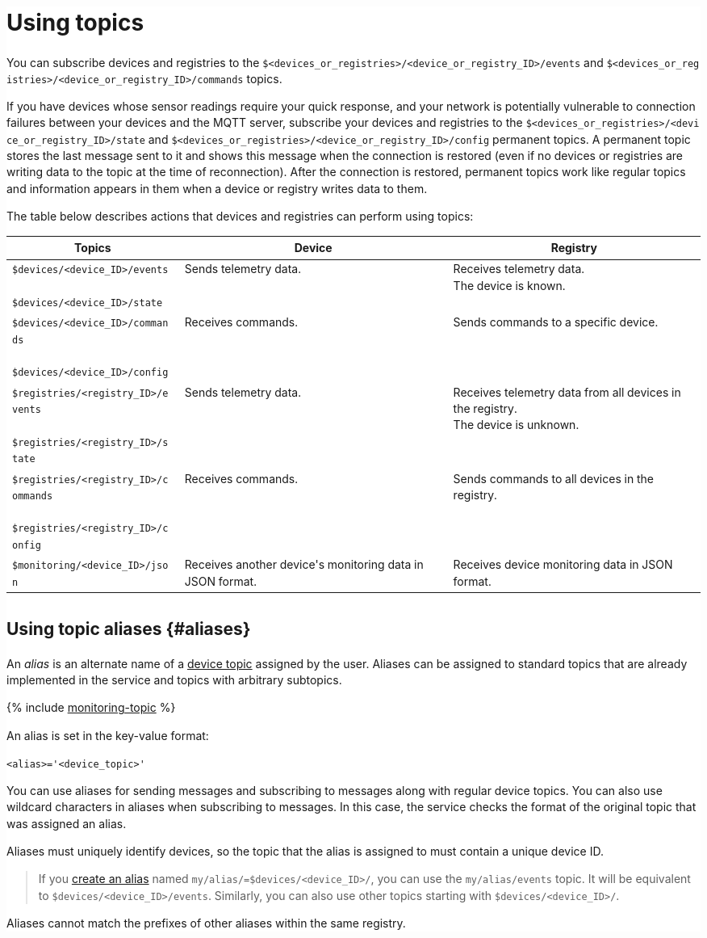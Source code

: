 # Using topics

You can subscribe devices and registries to the `$<devices_or_registries>/<device_or_registry_ID>/events` and `$<devices_or_registries>/<device_or_registry_ID>/commands` topics.

If you have devices whose sensor readings require your quick response, and your network is potentially vulnerable to connection failures between your devices and the MQTT server, subscribe your devices and registries to the `$<devices_or_registries>/<device_or_registry_ID>/state` and `$<devices_or_registries>/<device_or_registry_ID>/config` permanent topics. A permanent topic stores the last message sent to it and shows this message when the connection is restored (even if no devices or registries are writing data to the topic at the time of reconnection). After the connection is restored, permanent topics work like regular topics and information appears in them when a device or registry writes data to them.

The table below describes actions that devices and registries can perform using topics:

| Topics | Device | Registry |
----|----|----
| `$devices/<device_ID>/events` <br/><br/>`$devices/<device_ID>/state` | Sends telemetry data. | Receives telemetry data. <br/>The device is known. |
| `$devices/<device_ID>/commands` <br/><br/>`$devices/<device_ID>/config` | Receives commands. | Sends commands to a specific device. |
| `$registries/<registry_ID>/events` <br/><br/>`$registries/<registry_ID>/state` | Sends telemetry data. | Receives telemetry data from all devices in the registry.<br/>The device is unknown. |
| `$registries/<registry_ID>/commands` <br/><br/>`$registries/<registry_ID>/config` | Receives commands. | Sends commands to all devices in the registry. |
| `$monitoring/<device_ID>/json` | Receives another device's monitoring data in JSON format. | Receives device monitoring data in JSON format. |

## Using topic aliases {#aliases}

An _alias_ is an alternate name of a [device topic](./devices-topic.md) assigned by the user. Aliases can be assigned to standard topics that are already implemented in the service and topics with arbitrary subtopics.

{% include [monitoring-topic](../../../_includes/iot-core/monitoring-topic.md) %}

An alias is set in the key-value format:

```
<alias>='<device_topic>'
```

You can use aliases for sending messages and subscribing to messages along with regular device topics. You can also use wildcard characters in aliases when subscribing to messages. In this case, the service checks the format of the original topic that was assigned an alias.

Aliases must uniquely identify devices, so the topic that the alias is assigned to must contain a unique device ID.

> If you [create an alias](../../operations/device/alias/alias-create.md) named `my/alias/=$devices/<device_ID>/`, you can use the `my/alias/events` topic. It will be equivalent to `$devices/<device_ID>/events`. Similarly, you can also use other topics starting with `$devices/<device_ID>/`.

Aliases cannot match the prefixes of other aliases within the same registry.
